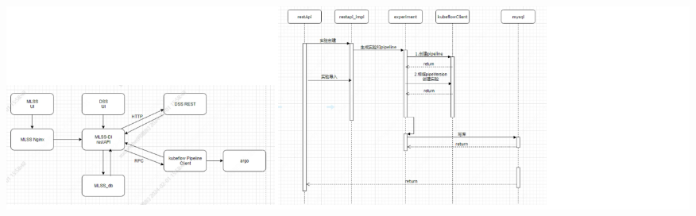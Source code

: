 <img src="https://raw.githubusercontent.com/GLeXios/Notes/main/pics/image-20250408003912477.png" alt="image-20250408003912477" style="zoom:33%;" />

<img src="https://raw.githubusercontent.com/GLeXios/Notes/main/pics/image-20250408004240585.png" alt="image-20250408004240585" style="zoom:33%;" />
